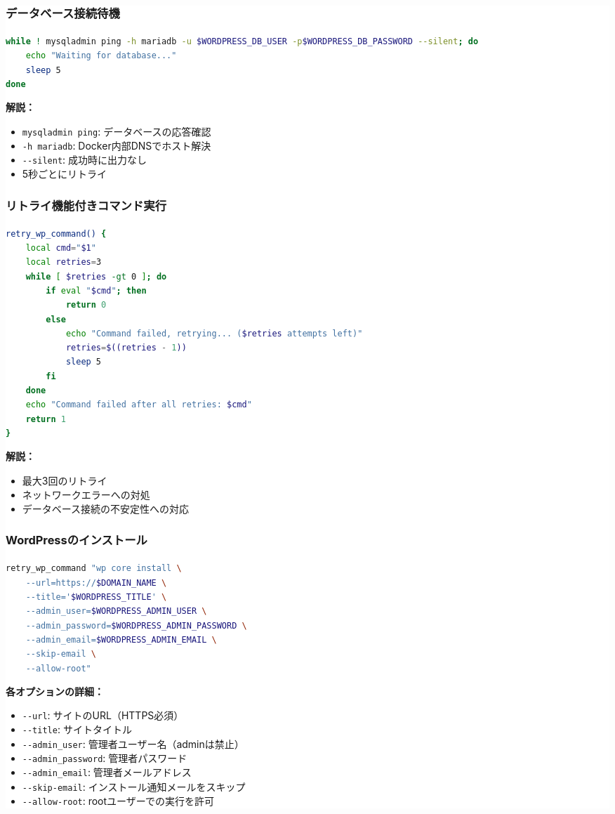 ### データベース接続待機

```bash
while ! mysqladmin ping -h mariadb -u $WORDPRESS_DB_USER -p$WORDPRESS_DB_PASSWORD --silent; do
    echo "Waiting for database..."
    sleep 5
done
```

**解説：**
- `mysqladmin ping`: データベースの応答確認
- `-h mariadb`: Docker内部DNSでホスト解決
- `--silent`: 成功時に出力なし
- 5秒ごとにリトライ

### リトライ機能付きコマンド実行

```bash
retry_wp_command() {
    local cmd="$1"
    local retries=3
    while [ $retries -gt 0 ]; do
        if eval "$cmd"; then
            return 0
        else
            echo "Command failed, retrying... ($retries attempts left)"
            retries=$((retries - 1))
            sleep 5
        fi
    done
    echo "Command failed after all retries: $cmd"
    return 1
}
```

**解説：**
- 最大3回のリトライ
- ネットワークエラーへの対処
- データベース接続の不安定性への対応

### WordPressのインストール

```bash
retry_wp_command "wp core install \
    --url=https://$DOMAIN_NAME \
    --title='$WORDPRESS_TITLE' \
    --admin_user=$WORDPRESS_ADMIN_USER \
    --admin_password=$WORDPRESS_ADMIN_PASSWORD \
    --admin_email=$WORDPRESS_ADMIN_EMAIL \
    --skip-email \
    --allow-root"
```

**各オプションの詳細：**
- `--url`: サイトのURL（HTTPS必須）
- `--title`: サイトタイトル
- `--admin_user`: 管理者ユーザー名（adminは禁止）
- `--admin_password`: 管理者パスワード
- `--admin_email`: 管理者メールアドレス
- `--skip-email`: インストール通知メールをスキップ
- `--allow-root`: rootユーザーでの実行を許可
